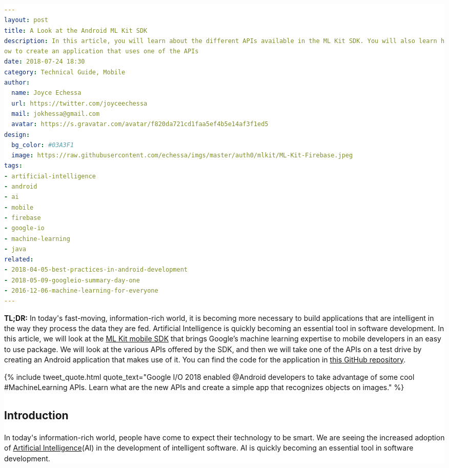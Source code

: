 ```yaml
---
layout: post
title: A Look at the Android ML Kit SDK
description: In this article, you will learn about the different APIs available in the ML Kit SDK. You will also learn how to create an application that uses one of the APIs
date: 2018-07-24 18:30
category: Technical Guide, Mobile
author:
  name: Joyce Echessa
  url: https://twitter.com/joyceechessa
  mail: jokhessa@gmail.com
  avatar: https://s.gravatar.com/avatar/f820da721cd1faa5ef4b5e14af3f1ed5
design:
  bg_color: #03A3F1
  image: https://raw.githubusercontent.com/echessa/imgs/master/auth0/mlkit/ML-Kit-Firebase.jpeg
tags:
- artificial-intelligence
- android
- ai
- mobile
- firebase
- google-io
- machine-learning
- java
related:
- 2018-04-05-best-practices-in-android-development
- 2018-05-09-googleio-summary-day-one
- 2016-12-06-machine-learning-for-everyone
---
```


**TL;DR:** In today's fast-moving, information-rich world, it is becoming more necessary to build applications that are intelligent in the way they process the data they are fed. Artificial Intelligence is quickly becoming an essential tool in software development. In this article, we will look at the [ML Kit mobile SDK](https://developers.google.com/ml-kit/) that brings Google’s machine learning expertise to mobile developers in an easy to use package. We will look at the various APIs offered by the SDK, and then we will take one of the APIs on a test drive by creating an Android application that makes use of it. You can find the code for the application in [this GitHub repository](https://github.com/echessa/ImageLabelingDemo).

{% include tweet_quote.html quote_text="Google I/O 2018 enabled @Android developers to take advantage of some cool #MachineLearning APIs. Learn what are the new APIs and create a simple app that recognizes objects on images." %}

## Introduction

In today's information-rich world, people have come to expect their technology to be smart. We are seeing the increased adoption of [Artificial Intelligence](https://en.wikipedia.org/wiki/Artificial_intelligence)(AI) in the development of intelligent software. AI is quickly becoming an essential tool in software development.
